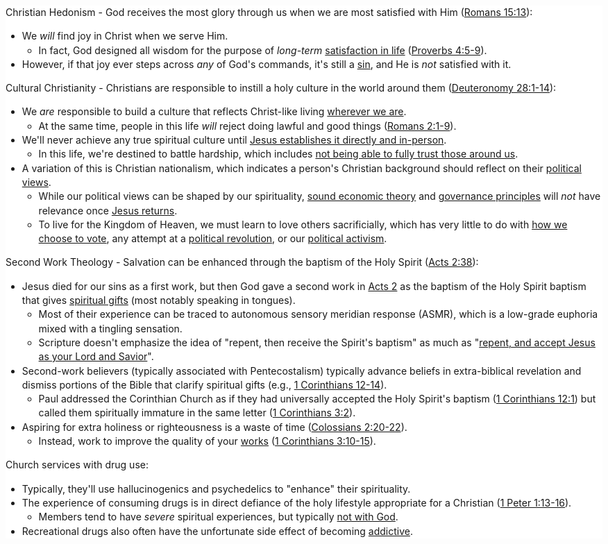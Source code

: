 Christian Hedonism - God receives the most glory through us when we are most satisfied with Him ([Romans 15:13](https://biblehub.com/romans/15-13.htm)):

- We *will* find joy in Christ when we serve Him.
  - In fact, God designed all wisdom for the purpose of *long-term* [satisfaction in life](https://adequate.life/success-1/) ([Proverbs 4:5-9](https://biblehub.com/bsb/proverbs/4.htm)).
- However, if that joy ever steps across *any* of God's commands, it's still a [sin](/sins/), and He is *not* satisfied with it.

Cultural Christianity - Christians are responsible to instill a holy culture in the world around them ([Deuteronomy 28:1-14](https://biblehub.com/bsb/deuteronomy/28.htm)):

- We *are* responsible to build a culture that reflects Christ-like living [wherever we are](/devotion-chaos/).
  - At the same time, people in this life *will* reject doing lawful and good things ([Romans 2:1-9](https://biblehub.com/bsb/romans/2.htm)).
- We'll never achieve any true spiritual culture until [Jesus establishes it directly and in-person](/millennium/).
  - In this life, we're destined to battle hardship, which includes [not being able to fully trust those around us](/persecution/).
- A variation of this is Christian nationalism, which indicates a person's Christian background should reflect on their [political views](https://gainedin.site/conservative-liberal/).
  - While our political views can be shaped by our spirituality, [sound economic theory](https://gainedin.site/economics/) and [governance principles](https://notageni.us/legal-doctrines/) will *not* have relevance once [Jesus returns](/jesus-returns/).
  - To live for the Kingdom of Heaven, we must learn to love others sacrificially, which has very little to do with [how we choose to vote](https://gainedin.site/political-systems/), any attempt at a [political revolution](https://gainedin.site/war/), or our [political activism](https://gainedin.site/cults/).

Second Work Theology - Salvation can be enhanced through the baptism of the Holy Spirit ([Acts 2:38](https://biblehub.com/acts/2-38.htm)):

- Jesus died for our sins as a first work, but then God gave a second work in [Acts 2](https://biblehub.com/bsb/acts/2.htm) as the baptism of the Holy Spirit baptism that gives [spiritual gifts](/gifts/) (most notably speaking in tongues).
  - Most of their experience can be traced to autonomous sensory meridian response (ASMR), which is a low-grade euphoria mixed with a tingling sensation.
  - Scripture doesn't emphasize the idea of "repent, then receive the Spirit's baptism" as much as "[repent, and accept Jesus as your Lord and Savior](/gospel/)".
- Second-work believers (typically associated with Pentecostalism) typically advance beliefs in extra-biblical revelation and dismiss portions of the Bible that clarify spiritual gifts (e.g., [1 Corinthians 12-14](https://biblehub.com/bsb/1_corinthians/12.htm)).
  - Paul addressed the Corinthian Church as if they had universally accepted the Holy Spirit's baptism ([1 Corinthians 12:1](https://biblehub.com/1_corinthians/12-1.htm)) but called them spiritually immature in the same letter ([1 Corinthians 3:2](https://biblehub.com/1_corinthians/3-2.htm)).
- Aspiring for extra holiness or righteousness is a waste of time ([Colossians 2:20-22](https://biblehub.com/bsb/colossians/2.htm)).
  - Instead, work to improve the quality of your [works](/exercises/) ([1 Corinthians 3:10-15](https://biblehub.com/bsb/1_corinthians/3.htm)).

Church services with drug use:

- Typically, they'll use hallucinogenics and psychedelics to "enhance" their spirituality.
- The experience of consuming drugs is in direct defiance of the holy lifestyle appropriate for a Christian ([1 Peter 1:13-16](https://biblehub.com/bsb/1_peter/1.htm)).
  - Members tend to have *severe* spiritual experiences, but typically [not with God](/spiritual-warfare/).
- Recreational drugs also often have the unfortunate side effect of becoming [addictive](https://gainedin.site/addiction/).
